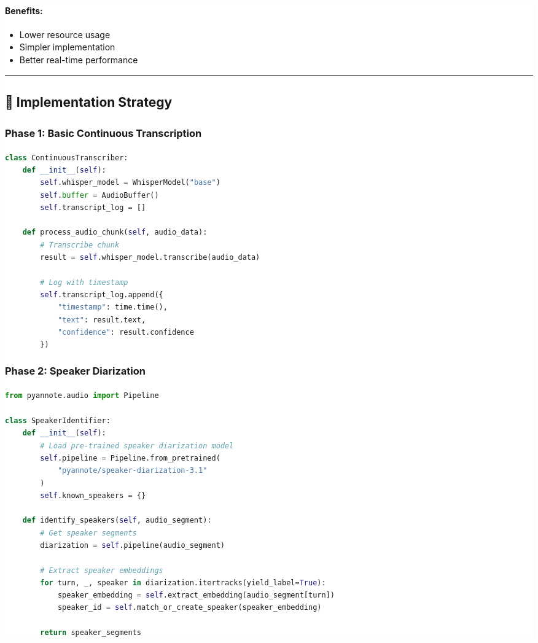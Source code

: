 #### **Benefits:**
- Lower resource usage
- Simpler implementation
- Better real-time performance

---

## 🔧 **Implementation Strategy**

### **Phase 1: Basic Continuous Transcription**
```python
class ContinuousTranscriber:
    def __init__(self):
        self.whisper_model = WhisperModel("base")
        self.buffer = AudioBuffer()
        self.transcript_log = []
    
    def process_audio_chunk(self, audio_data):
        # Transcribe chunk
        result = self.whisper_model.transcribe(audio_data)
        
        # Log with timestamp
        self.transcript_log.append({
            "timestamp": time.time(),
            "text": result.text,
            "confidence": result.confidence
        })
```

### **Phase 2: Speaker Diarization**
```python
from pyannote.audio import Pipeline

class SpeakerIdentifier:
    def __init__(self):
        # Load pre-trained speaker diarization model
        self.pipeline = Pipeline.from_pretrained(
            "pyannote/speaker-diarization-3.1"
        )
        self.known_speakers = {}
    
    def identify_speakers(self, audio_segment):
        # Get speaker segments
        diarization = self.pipeline(audio_segment)
        
        # Extract speaker embeddings
        for turn, _, speaker in diarization.itertracks(yield_label=True):
            speaker_embedding = self.extract_embedding(audio_segment[turn])
            speaker_id = self.match_or_create_speaker(speaker_embedding)
            
        return speaker_segments
```

